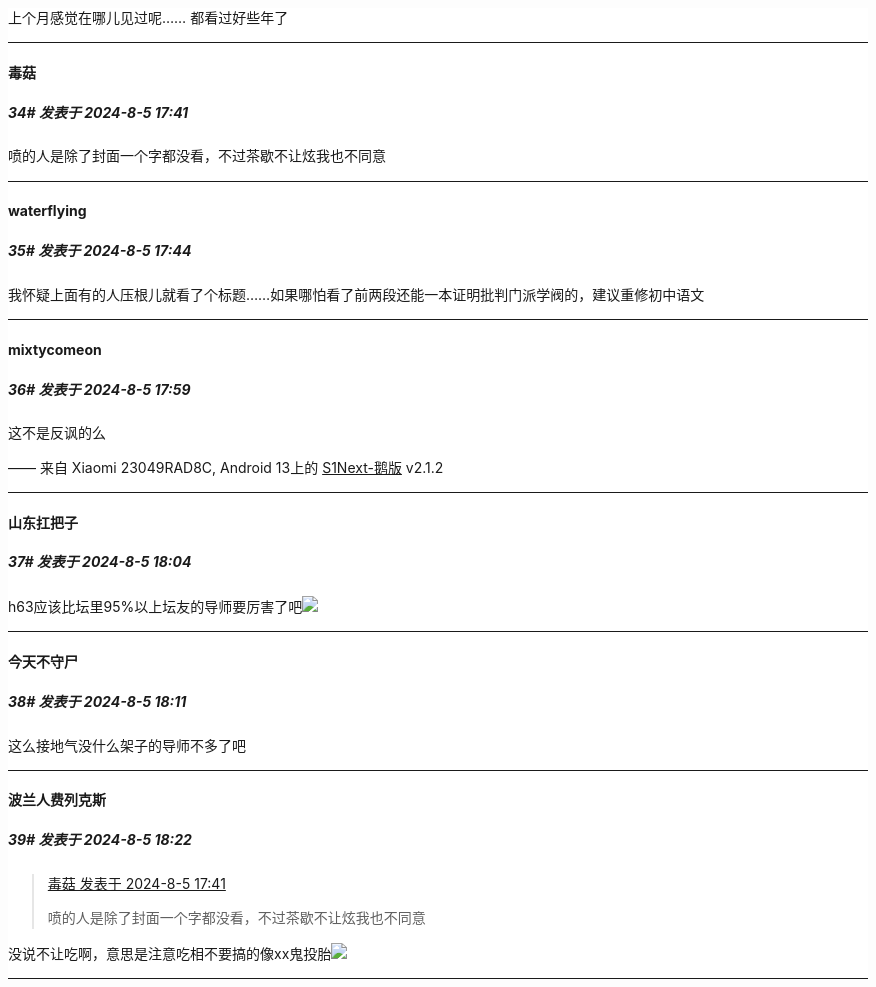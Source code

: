 上个月感觉在哪儿见过呢……</blockquote>
都看过好些年了

*****

####  毒菇  
##### 34#       发表于 2024-8-5 17:41

喷的人是除了封面一个字都没看，不过茶歇不让炫我也不同意

*****

####  waterflying  
##### 35#       发表于 2024-8-5 17:44

我怀疑上面有的人压根儿就看了个标题……如果哪怕看了前两段还能一本证明批判门派学阀的，建议重修初中语文

*****

####  mixtycomeon  
##### 36#       发表于 2024-8-5 17:59

这不是反讽的么

—— 来自 Xiaomi 23049RAD8C, Android 13上的 [S1Next-鹅版](https://github.com/ykrank/S1-Next/releases) v2.1.2

*****

####  山东扛把子  
##### 37#       发表于 2024-8-5 18:04

h63应该比坛里95%以上坛友的导师要厉害了吧<img src="https://static.saraba1st.com/image/smiley/face2017/032.png" referrerpolicy="no-referrer">

*****

####  今天不守尸  
##### 38#       发表于 2024-8-5 18:11

这么接地气没什么架子的导师不多了吧

*****

####  波兰人费列克斯  
##### 39#       发表于 2024-8-5 18:22

<blockquote><a href="httphttps://bbs.saraba1st.com/2b/forum.php?mod=redirect&amp;goto=findpost&amp;pid=65805488&amp;ptid=2194019" target="_blank">毒菇 发表于 2024-8-5 17:41</a>

喷的人是除了封面一个字都没看，不过茶歇不让炫我也不同意</blockquote>
没说不让吃啊，意思是注意吃相不要搞的像xx鬼投胎<img src="https://static.saraba1st.com/image/smiley/face2017/068.png" referrerpolicy="no-referrer">

*****

